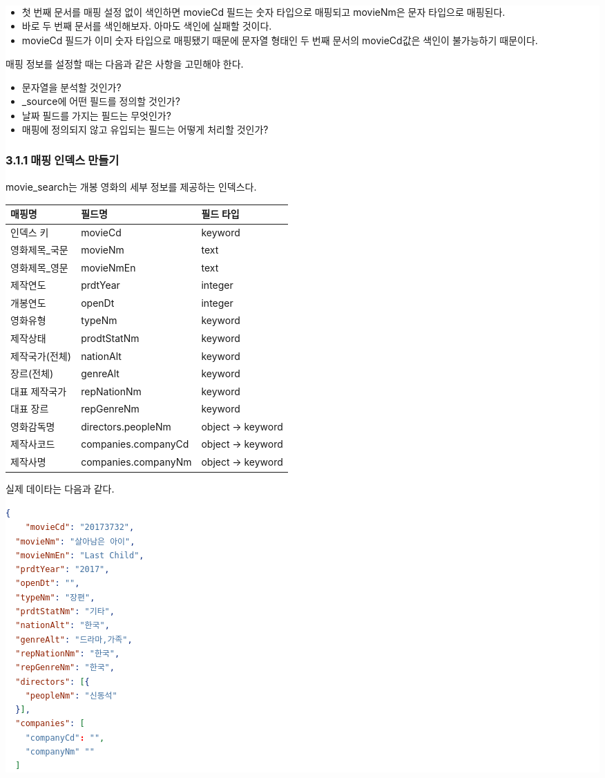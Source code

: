 * 첫 번째 문서를 매핑 설정 없이 색인하면 movieCd 필드는 숫자 타입으로 매핑되고 movieNm은 문자 타입으로 매핑된다. 
* 바로 두 번째 문서를 색인해보자. 아마도 색인에 실패할 것이다. 
* movieCd 필드가 이미 숫자 타입으로 매핑됐기 때문에 문자열 형태인 두 번째 문서의 movieCd값은 색인이 불가능하기 때문이다. 



매핑 정보를 설정할 때는 다음과 같은 사항을 고민해야 한다.

* 문자열을 분석할 것인가?
* _source에 어떤 필드를 정의할 것인가?
* 날짜 필드를 가지는 필드는 무엇인가?
* 매핑에 정의되지 않고 유입되는 필드는 어떻게 처리할 것인가?



### 3.1.1 매핑 인덱스 만들기

movie_search는 개봉 영화의 세부 정보를 제공하는 인덱스다.

| 매핑명         | 필드명              | 필드 타입         |
| :------------- | :------------------ | :---------------- |
| 인덱스 키      | movieCd             | keyword           |
| 영화제목_국문  | movieNm             | text              |
| 영화제목_영문  | movieNmEn           | text              |
| 제작연도       | prdtYear            | integer           |
| 개봉연도       | openDt              | integer           |
| 영화유형       | typeNm              | keyword           |
| 제작상태       | prodtStatNm         | keyword           |
| 제작국가(전체) | nationAlt           | keyword           |
| 장르(전체)     | genreAlt            | keyword           |
| 대표 제작국가  | repNationNm         | keyword           |
| 대표 장르      | repGenreNm          | keyword           |
| 영화감독명     | directors.peopleNm  | object -> keyword |
| 제작사코드     | companies.companyCd | object -> keyword |
| 제작사명       | companies.companyNm | object -> keyword |

실제 데이타는 다음과 같다.

```json
{
	"movieCd": "20173732",
  "movieNm": "살아남은 아이",
  "movieNmEn": "Last Child",
  "prdtYear": "2017",
  "openDt": "",
  "typeNm": "장편",
  "prdtStatNm": "기타",
  "nationAlt": "한국",
  "genreAlt": "드라마,가족",
  "repNationNm": "한국",
  "repGenreNm": "한국",
  "directors": [{
  	"peopleNm": "신동석"
  }],
  "companies": [
  	"companyCd": "",
  	"companyNm" ""
  ]
```